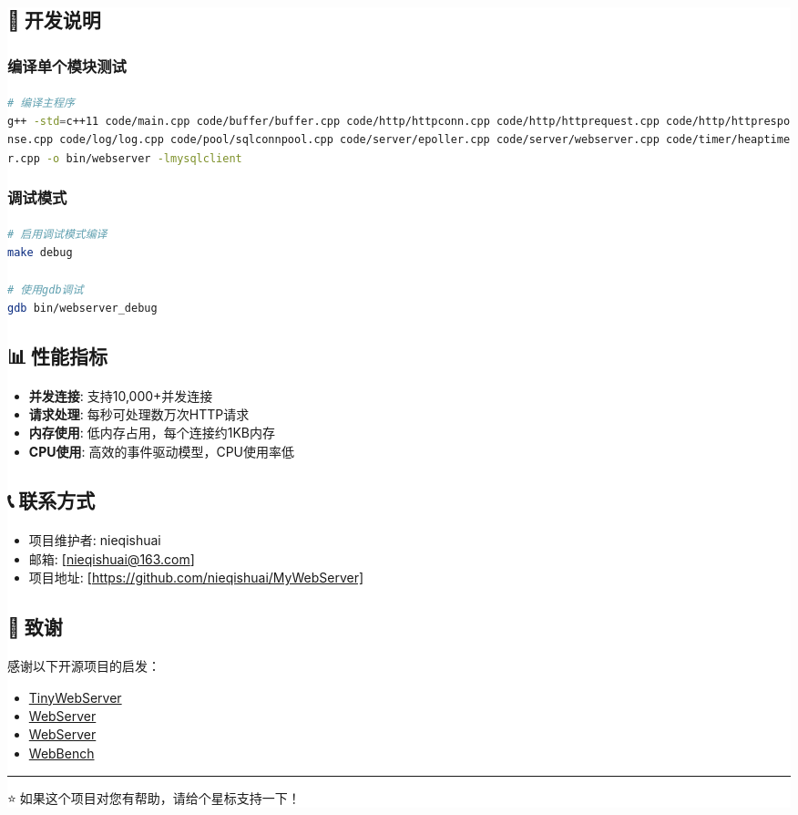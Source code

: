 ## 🔧 开发说明

### 编译单个模块测试
```bash
# 编译主程序
g++ -std=c++11 code/main.cpp code/buffer/buffer.cpp code/http/httpconn.cpp code/http/httprequest.cpp code/http/httpresponse.cpp code/log/log.cpp code/pool/sqlconnpool.cpp code/server/epoller.cpp code/server/webserver.cpp code/timer/heaptimer.cpp -o bin/webserver -lmysqlclient
```

### 调试模式
```bash
# 启用调试模式编译
make debug

# 使用gdb调试
gdb bin/webserver_debug
```

## 📊 性能指标

- **并发连接**: 支持10,000+并发连接
- **请求处理**: 每秒可处理数万次HTTP请求
- **内存使用**: 低内存占用，每个连接约1KB内存
- **CPU使用**: 高效的事件驱动模型，CPU使用率低


## 📞 联系方式

- 项目维护者: nieqishuai
- 邮箱: [nieqishuai@163.com]
- 项目地址: [https://github.com/nieqishuai/MyWebServer]

## 🙏 致谢

感谢以下开源项目的启发：
- [TinyWebServer](https://github.com/qinguoyi/TinyWebServer)
- [WebServer](https://github.com/markparticle/WebServer)
- [WebServer](https://github.com/breeze1396/WebServer)
- [WebBench](http://home.tiscali.cz/~cz210552/webbench.html)


---

⭐ 如果这个项目对您有帮助，请给个星标支持一下！

